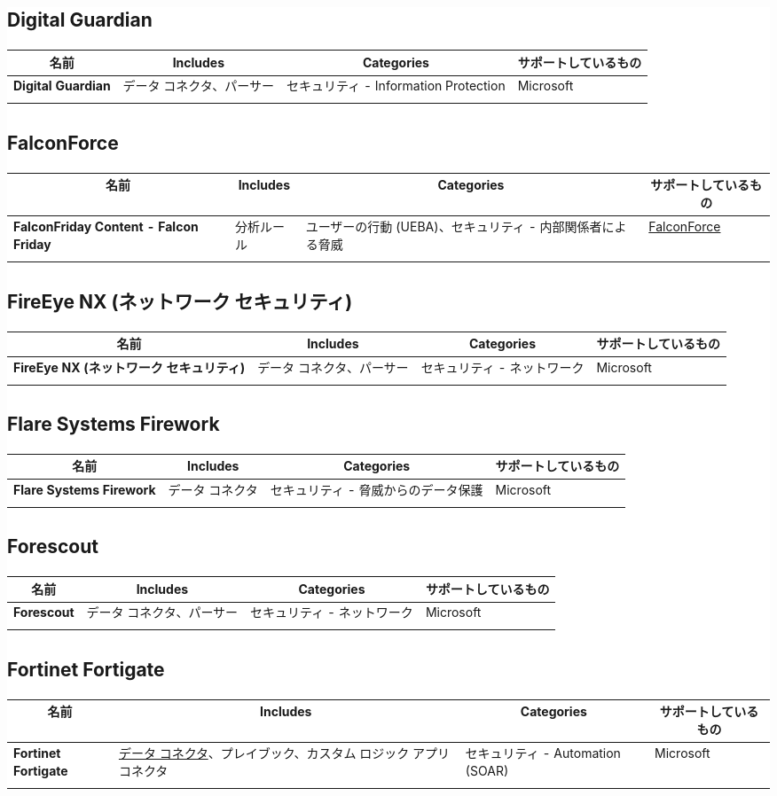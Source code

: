 ## <a name="digital-guardian"></a>Digital Guardian


|名前    |Includes  |Categories |サポートしているもの  |
|---------|---------|---------|---------|
|**Digital Guardian** |データ コネクタ、パーサー |セキュリティ - Information Protection |Microsoft |
| | | |

## <a name="falconforce"></a>FalconForce

|名前    |Includes  |Categories |サポートしているもの  |
|---------|---------|---------|---------|
|**FalconFriday Content - Falcon Friday** |分析ルール |ユーザーの行動 (UEBA)、セキュリティ - 内部関係者による脅威 | [FalconForce](https://www.falconforce.nl/en/)|
| | | |

## <a name="fireeye-nx-network-security"></a>FireEye NX (ネットワーク セキュリティ)

|名前    |Includes  |Categories |サポートしているもの  |
|---------|---------|---------|---------|
|**FireEye NX (ネットワーク セキュリティ)** |データ コネクタ、パーサー |セキュリティ - ネットワーク| Microsoft|
| | | |

## <a name="flare-systems-firework"></a>Flare Systems Firework

|名前    |Includes  |Categories |サポートしているもの  |
|---------|---------|---------|---------|
|**Flare Systems Firework** |データ コネクタ |セキュリティ - 脅威からのデータ保護 |Microsoft|
| | | |

## <a name="forescout"></a>Forescout

|名前    |Includes  |Categories |サポートしているもの  |
|---------|---------|---------|---------|
|**Forescout** |データ コネクタ、パーサー |セキュリティ - ネットワーク | Microsoft|
| | | |

## <a name="fortinet-fortigate"></a>Fortinet Fortigate

|名前    |Includes  |Categories |サポートしているもの  |
|---------|---------|---------|---------|
|**Fortinet Fortigate** |[データ コネクタ](data-connectors-reference.md#fortinet)、プレイブック、カスタム ロジック アプリ コネクタ|セキュリティ - Automation (SOAR) | Microsoft|
| | | |
